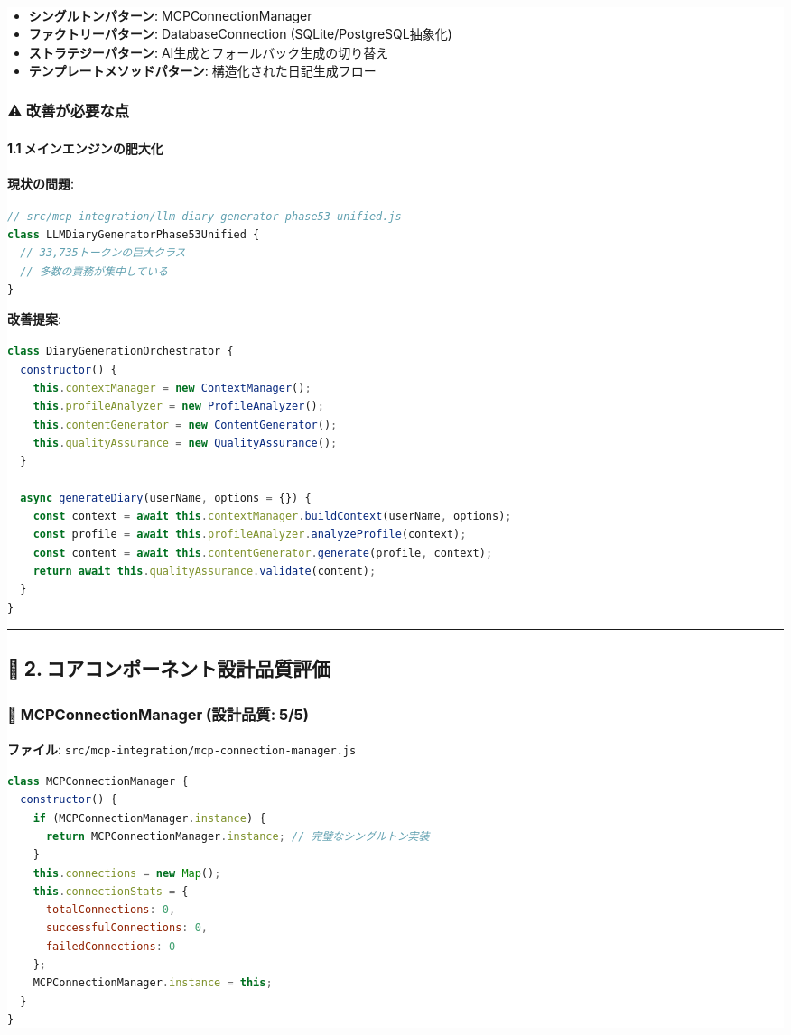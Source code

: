 - **シングルトンパターン**: MCPConnectionManager
- **ファクトリーパターン**: DatabaseConnection (SQLite/PostgreSQL抽象化)
- **ストラテジーパターン**: AI生成とフォールバック生成の切り替え
- **テンプレートメソッドパターン**: 構造化された日記生成フロー

### ⚠️ **改善が必要な点**

#### 1.1 メインエンジンの肥大化

**現状の問題**:
```javascript
// src/mcp-integration/llm-diary-generator-phase53-unified.js
class LLMDiaryGeneratorPhase53Unified {
  // 33,735トークンの巨大クラス
  // 多数の責務が集中している
}
```

**改善提案**:
```javascript
class DiaryGenerationOrchestrator {
  constructor() {
    this.contextManager = new ContextManager();
    this.profileAnalyzer = new ProfileAnalyzer();
    this.contentGenerator = new ContentGenerator();
    this.qualityAssurance = new QualityAssurance();
  }
  
  async generateDiary(userName, options = {}) {
    const context = await this.contextManager.buildContext(userName, options);
    const profile = await this.profileAnalyzer.analyzeProfile(context);
    const content = await this.contentGenerator.generate(profile, context);
    return await this.qualityAssurance.validate(content);
  }
}
```

---

## 💎 **2. コアコンポーネント設計品質評価**

### 🎯 **MCPConnectionManager (設計品質: 5/5)**

**ファイル**: `src/mcp-integration/mcp-connection-manager.js`

```javascript
class MCPConnectionManager {
  constructor() {
    if (MCPConnectionManager.instance) {
      return MCPConnectionManager.instance; // 完璧なシングルトン実装
    }
    this.connections = new Map();
    this.connectionStats = {
      totalConnections: 0,
      successfulConnections: 0,
      failedConnections: 0
    };
    MCPConnectionManager.instance = this;
  }
}
```

